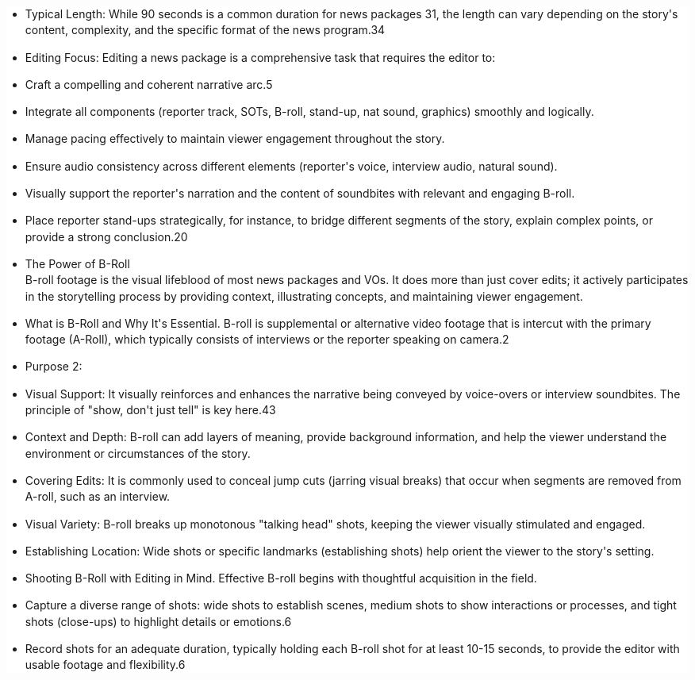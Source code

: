 
- Typical Length: While 90 seconds is a common duration for news packages 31, the length can vary depending on the story's content, complexity, and the specific format of the news program.34
    
- Editing Focus: Editing a news package is a comprehensive task that requires the editor to:
    

- Craft a compelling and coherent narrative arc.5
    
- Integrate all components (reporter track, SOTs, B-roll, stand-up, nat sound, graphics) smoothly and logically.
    
- Manage pacing effectively to maintain viewer engagement throughout the story.
    
- Ensure audio consistency across different elements (reporter's voice, interview audio, natural sound).
    
- Visually support the reporter's narration and the content of soundbites with relevant and engaging B-roll.
    
- Place reporter stand-ups strategically, for instance, to bridge different segments of the story, explain complex points, or provide a strong conclusion.20
    

- The Power of B-Roll  
    B-roll footage is the visual lifeblood of most news packages and VOs. It does more than just cover edits; it actively participates in the storytelling process by providing context, illustrating concepts, and maintaining viewer engagement.
    

- What is B-Roll and Why It's Essential. B-roll is supplemental or alternative video footage that is intercut with the primary footage (A-Roll), which typically consists of interviews or the reporter speaking on camera.2
    

- Purpose 2:
    

- Visual Support: It visually reinforces and enhances the narrative being conveyed by voice-overs or interview soundbites. The principle of "show, don't just tell" is key here.43
    
- Context and Depth: B-roll can add layers of meaning, provide background information, and help the viewer understand the environment or circumstances of the story.
    
- Covering Edits: It is commonly used to conceal jump cuts (jarring visual breaks) that occur when segments are removed from A-roll, such as an interview.
    
- Visual Variety: B-roll breaks up monotonous "talking head" shots, keeping the viewer visually stimulated and engaged.
    
- Establishing Location: Wide shots or specific landmarks (establishing shots) help orient the viewer to the story's setting.
    

- Shooting B-Roll with Editing in Mind. Effective B-roll begins with thoughtful acquisition in the field.
    

- Capture a diverse range of shots: wide shots to establish scenes, medium shots to show interactions or processes, and tight shots (close-ups) to highlight details or emotions.6
    
- Record shots for an adequate duration, typically holding each B-roll shot for at least 10-15 seconds, to provide the editor with usable footage and flexibility.6
    